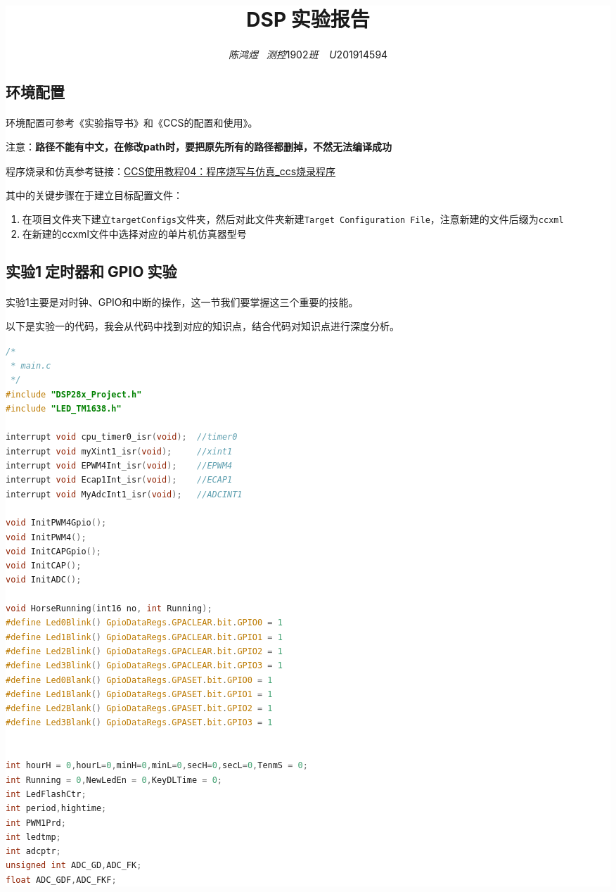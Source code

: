 <h1><center>DSP 实验报告</center></h1>

$$
陈鸿煜\ \ \ 测控1902班 \ \ \ \  U201914594
$$

## 环境配置

环境配置可参考《实验指导书》和《CCS的配置和使用》。

注意：**路径不能有中文，在修改path时，要把原先所有的路径都删掉，不然无法编译成功**

程序烧录和仿真参考链接：[CCS使用教程04：程序烧写与仿真_ccs烧录程序](https://blog.csdn.net/weixin_42822110/article/details/111321056)

其中的关键步骤在于建立目标配置文件：

1. 在项目文件夹下建立`targetConfigs`文件夹，然后对此文件夹新建`Target Configuration File`，注意新建的文件后缀为`ccxml`
2. 在新建的ccxml文件中选择对应的单片机仿真器型号



## 实验1    定时器和 GPIO 实验

实验1主要是对时钟、GPIO和中断的操作，这一节我们要掌握这三个重要的技能。

以下是实验一的代码，我会从代码中找到对应的知识点，结合代码对知识点进行深度分析。

```C
/*
 * main.c
 */
#include "DSP28x_Project.h"
#include "LED_TM1638.h"

interrupt void cpu_timer0_isr(void);  //timer0
interrupt void myXint1_isr(void);     //xint1
interrupt void EPWM4Int_isr(void);    //EPWM4
interrupt void Ecap1Int_isr(void);    //ECAP1
interrupt void MyAdcInt1_isr(void);   //ADCINT1

void InitPWM4Gpio();
void InitPWM4();
void InitCAPGpio();
void InitCAP();
void InitADC();

void HorseRunning(int16 no, int Running);
#define Led0Blink() GpioDataRegs.GPACLEAR.bit.GPIO0 = 1
#define Led1Blink() GpioDataRegs.GPACLEAR.bit.GPIO1 = 1
#define Led2Blink() GpioDataRegs.GPACLEAR.bit.GPIO2 = 1
#define Led3Blink() GpioDataRegs.GPACLEAR.bit.GPIO3 = 1
#define Led0Blank() GpioDataRegs.GPASET.bit.GPIO0 = 1
#define Led1Blank() GpioDataRegs.GPASET.bit.GPIO1 = 1
#define Led2Blank() GpioDataRegs.GPASET.bit.GPIO2 = 1
#define Led3Blank() GpioDataRegs.GPASET.bit.GPIO3 = 1


int hourH = 0,hourL=0,minH=0,minL=0,secH=0,secL=0,TenmS = 0;
int Running = 0,NewLedEn = 0,KeyDLTime = 0;
int LedFlashCtr;
int period,hightime;
int PWM1Prd;
int ledtmp;
int adcptr;
unsigned int ADC_GD,ADC_FK;
float ADC_GDF,ADC_FKF;
```